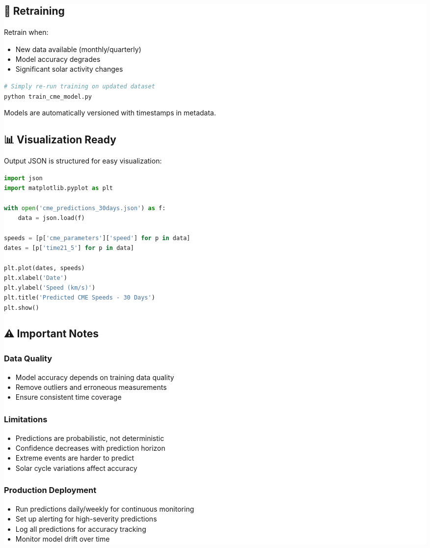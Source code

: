 ## 🔄 Retraining

Retrain when:
- New data available (monthly/quarterly)
- Model accuracy degrades
- Significant solar activity changes

```bash
# Simply re-run training on updated dataset
python train_cme_model.py
```

Models are automatically versioned with timestamps in metadata.

## 📊 Visualization Ready

Output JSON is structured for easy visualization:

```python
import json
import matplotlib.pyplot as plt

with open('cme_predictions_30days.json') as f:
    data = json.load(f)

speeds = [p['cme_parameters']['speed'] for p in data]
dates = [p['time21_5'] for p in data]

plt.plot(dates, speeds)
plt.xlabel('Date')
plt.ylabel('Speed (km/s)')
plt.title('Predicted CME Speeds - 30 Days')
plt.show()
```

## ⚠️ Important Notes

### Data Quality
- Model accuracy depends on training data quality
- Remove outliers and erroneous measurements
- Ensure consistent time coverage

### Limitations
- Predictions are probabilistic, not deterministic
- Confidence decreases with prediction horizon
- Extreme events are harder to predict
- Solar cycle variations affect accuracy

### Production Deployment
- Run predictions daily/weekly for continuous monitoring
- Set up alerting for high-severity predictions
- Log all predictions for accuracy tracking
- Monitor model drift over time
